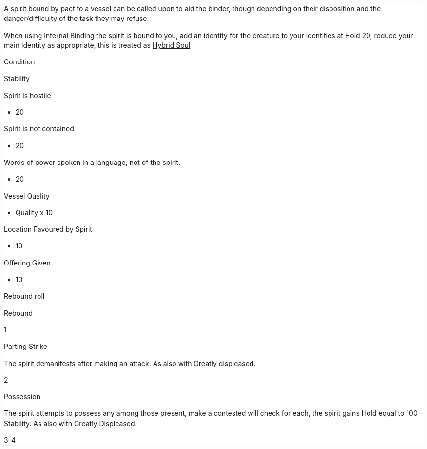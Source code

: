   

A spirit bound by pact to a vessel can be called upon to aid the binder, though depending on their disposition and the danger/difficulty of the task they may refuse.

  

When using Internal Binding the spirit is bound to you, add an identity for the creature to your identities at Hold 20, reduce your main Identity as appropriate, this is treated as [Hybrid Soul](https://docs.google.com/document/d/1vI-IAbJokljZw4UKFW5vd6wz5fVYj52uFDCSoCZacHQ/edit#heading=h.uoh0pgljeq6m)

  

Condition 

Stability

Spirit is hostile

-   20
    

Spirit is not contained 

-   20
    

Words of power spoken in a language, not of the spirit. 

-   20
    

Vessel Quality

-   Quality x 10
    

Location Favoured by Spirit

-   10
    

Offering Given 

-   10
    

  
  

Rebound roll

Rebound

1

Parting Strike

The spirit demanifests after making an attack. As also with Greatly displeased. 

2

Possession

The spirit attempts to possess any among those present, make a contested will check for each, the spirit gains Hold equal to 100 - Stability. As also with Greatly Displeased. 

3-4
